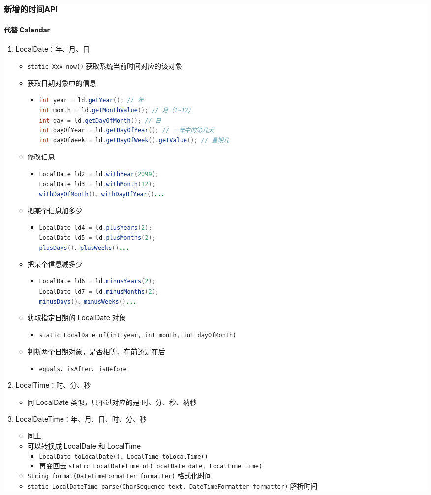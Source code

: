 


### 新增的时间API

#### 代替 Calendar

1. LocalDate：年、月、日

   - `static Xxx now()` 获取系统当前时间对应的该对象

   - 获取日期对象中的信息

     - ```java
       int year = ld.getYear(); // 年
       int month = ld.getMonthValue(); // 月（1~12）
       int day = ld.getDayOfMonth(); // 日
       int dayOfYear = ld.getDayOfYear(); // 一年中的第几天
       int dayOfWeek = ld.getDayOfWeek().getValue(); // 星期几
       ```

   - 修改信息

     - ```java
       LocalDate ld2 = ld.withYear(2099);
       LocalDate ld3 = ld.withMonth(12);
       withDayOfMonth()、withDayOfYear()...
       ```

   - 把某个信息加多少

     - ```java
       LocalDate ld4 = ld.plusYears(2);
       LocalDate ld5 = ld.plusMonths(2);
       plusDays()、plusWeeks()...
       ```

   - 把某个信息减多少

     - ```java
       LocalDate ld6 = ld.minusYears(2);
       LocalDate ld7 = ld.minusMonths(2);
       minusDays()、minusWeeks()...
       ```

   - 获取指定日期的 LocalDate 对象

     - `static LocalDate of(int year, int month, int dayOfMonth)`

   - 判断两个日期对象，是否相等、在前还是在后

     - `equals`、`isAfter`、`isBefore`

2. LocalTime：时、分、秒

   - 同 LocalDate 类似，只不过对应的是 时、分、秒、纳秒

3. LocalDateTime：年、月、日、时、分、秒

   - 同上
   - 可以转换成 LocalDate 和 LocalTime
     - `LocalDate toLocalDate()`、`LocalTime toLocalTime()`
     - 再变回去 `static LocalDateTime of(LocalDate date, LocalTime time)`
   - `String format(DateTimeFormatter formatter)` 格式化时间
   - `static LocalDateTime parse(CharSequence text, DateTimeFormatter formatter)` 解析时间
